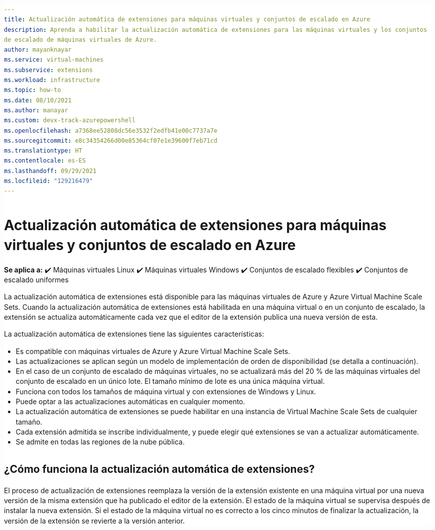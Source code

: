 ```yaml
---
title: Actualización automática de extensiones para máquinas virtuales y conjuntos de escalado en Azure
description: Aprenda a habilitar la actualización automática de extensiones para las máquinas virtuales y los conjuntos de escalado de máquinas virtuales de Azure.
author: mayanknayar
ms.service: virtual-machines
ms.subservice: extensions
ms.workload: infrastructure
ms.topic: how-to
ms.date: 08/10/2021
ms.author: manayar
ms.custom: devx-track-azurepowershell
ms.openlocfilehash: a7368ee52808dc56e3532f2edfb41e00c7737a7e
ms.sourcegitcommit: e8c34354266d00e85364cf07e1e39600f7eb71cd
ms.translationtype: HT
ms.contentlocale: es-ES
ms.lasthandoff: 09/29/2021
ms.locfileid: "129216479"
---
```

# <a name="automatic-extension-upgrade-for-vms-and-scale-sets-in-azure"></a>Actualización automática de extensiones para máquinas virtuales y conjuntos de escalado en Azure

**Se aplica a:** :heavy_check_mark: Máquinas virtuales Linux :heavy_check_mark: Máquinas virtuales Windows :heavy_check_mark: Conjuntos de escalado flexibles :heavy_check_mark: Conjuntos de escalado uniformes

La actualización automática de extensiones está disponible para las máquinas virtuales de Azure y Azure Virtual Machine Scale Sets. Cuando la actualización automática de extensiones está habilitada en una máquina virtual o en un conjunto de escalado, la extensión se actualiza automáticamente cada vez que el editor de la extensión publica una nueva versión de esta.

 La actualización automática de extensiones tiene las siguientes características:
- Es compatible con máquinas virtuales de Azure y Azure Virtual Machine Scale Sets.
- Las actualizaciones se aplican según un modelo de implementación de orden de disponibilidad (se detalla a continuación).
- En el caso de un conjunto de escalado de máquinas virtuales, no se actualizará más del 20 % de las máquinas virtuales del conjunto de escalado en un único lote. El tamaño mínimo de lote es una única máquina virtual.
- Funciona con todos los tamaños de máquina virtual y con extensiones de Windows y Linux.
- Puede optar a las actualizaciones automáticas en cualquier momento.
- La actualización automática de extensiones se puede habilitar en una instancia de Virtual Machine Scale Sets de cualquier tamaño.
- Cada extensión admitida se inscribe individualmente, y puede elegir qué extensiones se van a actualizar automáticamente.
- Se admite en todas las regiones de la nube pública.

## <a name="how-does-automatic-extension-upgrade-work"></a>¿Cómo funciona la actualización automática de extensiones?
El proceso de actualización de extensiones reemplaza la versión de la extensión existente en una máquina virtual por una nueva versión de la misma extensión que ha publicado el editor de la extensión. El estado de la máquina virtual se supervisa después de instalar la nueva extensión. Si el estado de la máquina virtual no es correcto a los cinco minutos de finalizar la actualización, la versión de la extensión se revierte a la versión anterior.
